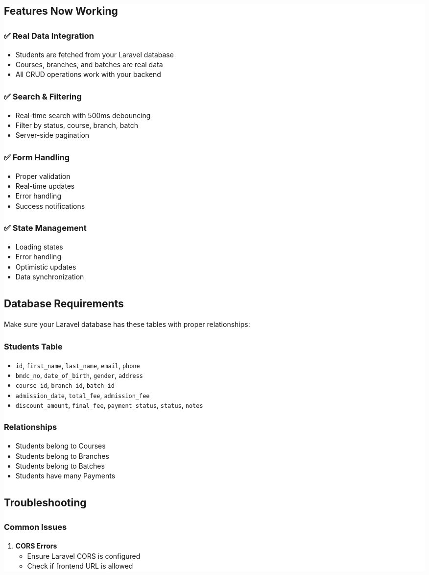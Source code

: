 ## Features Now Working

### ✅ Real Data Integration
- Students are fetched from your Laravel database
- Courses, branches, and batches are real data
- All CRUD operations work with your backend

### ✅ Search & Filtering
- Real-time search with 500ms debouncing
- Filter by status, course, branch, batch
- Server-side pagination

### ✅ Form Handling
- Proper validation
- Real-time updates
- Error handling
- Success notifications

### ✅ State Management
- Loading states
- Error handling
- Optimistic updates
- Data synchronization

## Database Requirements

Make sure your Laravel database has these tables with proper relationships:

### Students Table
- `id`, `first_name`, `last_name`, `email`, `phone`
- `bmdc_no`, `date_of_birth`, `gender`, `address`
- `course_id`, `branch_id`, `batch_id`
- `admission_date`, `total_fee`, `admission_fee`
- `discount_amount`, `final_fee`, `payment_status`, `status`, `notes`

### Relationships
- Students belong to Courses
- Students belong to Branches  
- Students belong to Batches
- Students have many Payments

## Troubleshooting

### Common Issues

1. **CORS Errors**
   - Ensure Laravel CORS is configured
   - Check if frontend URL is allowed
